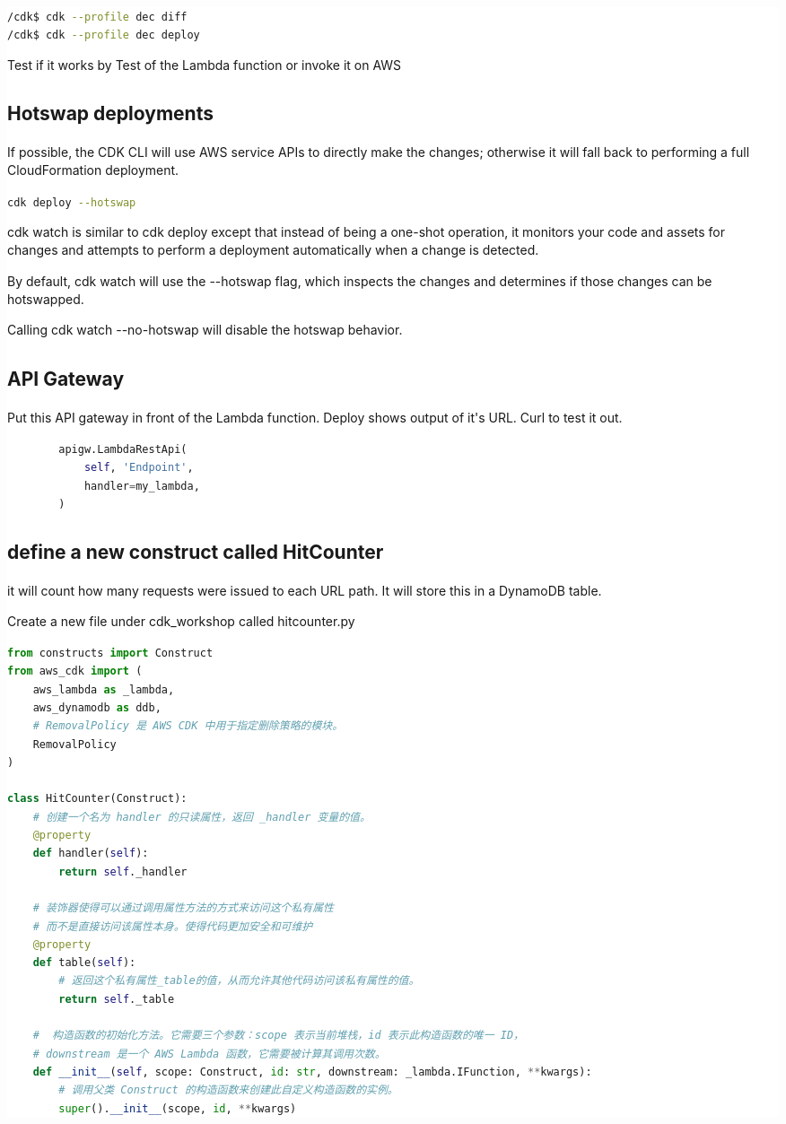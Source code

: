 ```bash
/cdk$ cdk --profile dec diff
/cdk$ cdk --profile dec deploy
```
Test if it works by Test of the Lambda function or invoke it on AWS

## Hotswap deployments
If possible, the CDK CLI will use AWS service APIs to directly make the changes; otherwise it will fall back to performing a full CloudFormation deployment.
```bash
cdk deploy --hotswap
```
cdk watch is similar to cdk deploy except that instead of being a one-shot operation, it monitors your code and assets for changes and attempts to perform a deployment automatically when a change is detected. 

By default, cdk watch will use the --hotswap flag, which inspects the changes and determines if those changes can be hotswapped. 

Calling cdk watch --no-hotswap will disable the hotswap behavior.

## API Gateway
Put this API gateway in front of the Lambda function. Deploy shows output of it's URL. Curl to test it out.

```python
        apigw.LambdaRestApi(
            self, 'Endpoint',
            handler=my_lambda,
        )
```

## define a new construct called HitCounter
it will count how many requests were issued to each URL path. It will store this in a DynamoDB table.

Create a new file under cdk_workshop called hitcounter.py 
```python
from constructs import Construct
from aws_cdk import (
    aws_lambda as _lambda,
    aws_dynamodb as ddb,
    # RemovalPolicy 是 AWS CDK 中用于指定删除策略的模块。
    RemovalPolicy
)

class HitCounter(Construct):
    # 创建一个名为 handler 的只读属性，返回 _handler 变量的值。
    @property
    def handler(self):
        return self._handler

    # 装饰器使得可以通过调用属性方法的方式来访问这个私有属性
    # 而不是直接访问该属性本身。使得代码更加安全和可维护
    @property
    def table(self):
        # 返回这个私有属性_table的值，从而允许其他代码访问该私有属性的值。
        return self._table
    
    #  构造函数的初始化方法。它需要三个参数：scope 表示当前堆栈，id 表示此构造函数的唯一 ID，
    # downstream 是一个 AWS Lambda 函数，它需要被计算其调用次数。
    def __init__(self, scope: Construct, id: str, downstream: _lambda.IFunction, **kwargs):
        # 调用父类 Construct 的构造函数来创建此自定义构造函数的实例。
        super().__init__(scope, id, **kwargs)

```